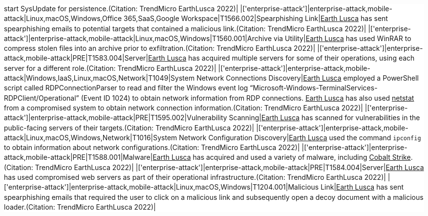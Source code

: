 start SysUpdate</code> for persistence.(Citation: TrendMicro EarthLusca 2022)|
|['enterprise-attack']|enterprise-attack,mobile-attack|Linux,macOS,Windows,Office 365,SaaS,Google Workspace|T1566.002|Spearphishing Link|[Earth Lusca](https://attack.mitre.org/groups/G1006) has sent spearphishing emails to potential targets that contained a malicious link.(Citation: TrendMicro EarthLusca 2022)|
|['enterprise-attack']|enterprise-attack,mobile-attack|Linux,macOS,Windows|T1560.001|Archive via Utility|[Earth Lusca](https://attack.mitre.org/groups/G1006) has used WinRAR to compress stolen files into an archive prior to exfiltration.(Citation: TrendMicro EarthLusca 2022)|
|['enterprise-attack']|enterprise-attack,mobile-attack|PRE|T1583.004|Server|[Earth Lusca](https://attack.mitre.org/groups/G1006) has acquired multiple servers for some of their operations, using each server for a different role.(Citation: TrendMicro EarthLusca 2022)|
|['enterprise-attack']|enterprise-attack,mobile-attack|Windows,IaaS,Linux,macOS,Network|T1049|System Network Connections Discovery|[Earth Lusca](https://attack.mitre.org/groups/G1006) employed a PowerShell script called RDPConnectionParser to read and filter the Windows event log “Microsoft-Windows-TerminalServices-RDPClient/Operational”
(Event ID 1024) to obtain network information from RDP connections. [Earth Lusca](https://attack.mitre.org/groups/G1006) has also used [netstat](https://attack.mitre.org/software/S0104) from a compromised system to obtain network connection information.(Citation: TrendMicro EarthLusca 2022)|
|['enterprise-attack']|enterprise-attack,mobile-attack|PRE|T1595.002|Vulnerability Scanning|[Earth Lusca](https://attack.mitre.org/groups/G1006) has scanned for vulnerabilities in the public-facing servers of their targets.(Citation: TrendMicro EarthLusca 2022)|
|['enterprise-attack']|enterprise-attack,mobile-attack|Linux,macOS,Windows,Network|T1016|System Network Configuration Discovery|[Earth Lusca](https://attack.mitre.org/groups/G1006) used the command <code>ipconfig</code> to obtain information about network configurations.(Citation: TrendMicro EarthLusca 2022)|
|['enterprise-attack']|enterprise-attack,mobile-attack|PRE|T1588.001|Malware|[Earth Lusca](https://attack.mitre.org/groups/G1006) has acquired and used a variety of malware, including [Cobalt Strike](https://attack.mitre.org/software/S0154).(Citation: TrendMicro EarthLusca 2022)|
|['enterprise-attack']|enterprise-attack,mobile-attack|PRE|T1584.004|Server|[Earth Lusca](https://attack.mitre.org/groups/G1006) has used compromised web servers as part of their operational infrastructure.(Citation: TrendMicro EarthLusca 2022)|
|['enterprise-attack']|enterprise-attack,mobile-attack|Linux,macOS,Windows|T1204.001|Malicious Link|[Earth Lusca](https://attack.mitre.org/groups/G1006)  has sent spearphishing emails that required the user to click on a malicious link and subsequently open a decoy document with a malicious loader.(Citation: TrendMicro EarthLusca 2022)|
